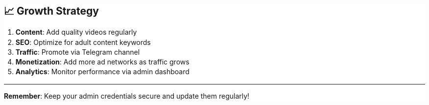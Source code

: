 ## 📈 Growth Strategy

1. **Content**: Add quality videos regularly
2. **SEO**: Optimize for adult content keywords
3. **Traffic**: Promote via Telegram channel
4. **Monetization**: Add more ad networks as traffic grows
5. **Analytics**: Monitor performance via admin dashboard

---

**Remember**: Keep your admin credentials secure and update them regularly!